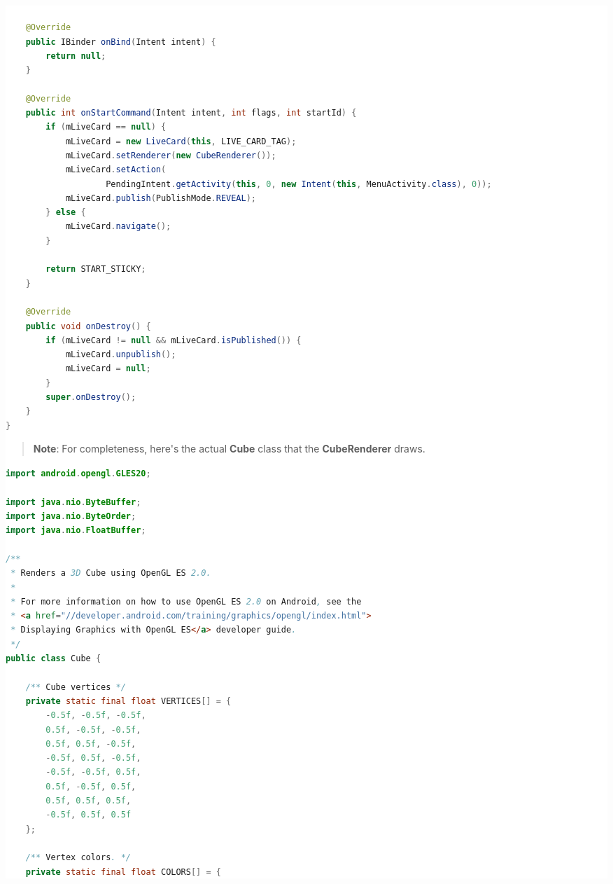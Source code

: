 ```java

    @Override
    public IBinder onBind(Intent intent) {
        return null;
    }

    @Override
    public int onStartCommand(Intent intent, int flags, int startId) {
        if (mLiveCard == null) {
            mLiveCard = new LiveCard(this, LIVE_CARD_TAG);
            mLiveCard.setRenderer(new CubeRenderer());
            mLiveCard.setAction(
                    PendingIntent.getActivity(this, 0, new Intent(this, MenuActivity.class), 0));
            mLiveCard.publish(PublishMode.REVEAL);
        } else {
            mLiveCard.navigate();
        }

        return START_STICKY;
    }

    @Override
    public void onDestroy() {
        if (mLiveCard != null && mLiveCard.isPublished()) {
            mLiveCard.unpublish();
            mLiveCard = null;
        }
        super.onDestroy();
    }
}
```

> **Note**: For completeness, here's the actual **Cube** class that the **CubeRenderer** draws.

```java
import android.opengl.GLES20;

import java.nio.ByteBuffer;
import java.nio.ByteOrder;
import java.nio.FloatBuffer;

/**
 * Renders a 3D Cube using OpenGL ES 2.0.
 *
 * For more information on how to use OpenGL ES 2.0 on Android, see the
 * <a href="//developer.android.com/training/graphics/opengl/index.html">
 * Displaying Graphics with OpenGL ES</a> developer guide.
 */
public class Cube {

    /** Cube vertices */
    private static final float VERTICES[] = {
        -0.5f, -0.5f, -0.5f,
        0.5f, -0.5f, -0.5f,
        0.5f, 0.5f, -0.5f,
        -0.5f, 0.5f, -0.5f,
        -0.5f, -0.5f, 0.5f,
        0.5f, -0.5f, 0.5f,
        0.5f, 0.5f, 0.5f,
        -0.5f, 0.5f, 0.5f
    };

    /** Vertex colors. */
    private static final float COLORS[] = {
```